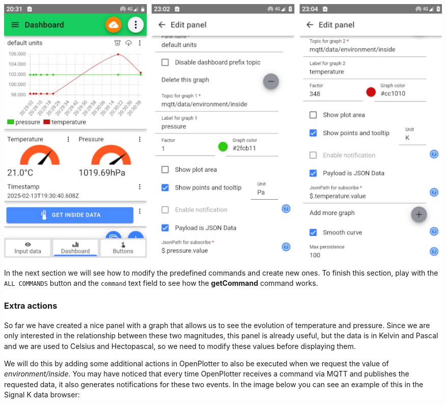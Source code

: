 ![line graph](img/template5.png)

In the next section we will see how to modify the predefined commands and create new ones. To finish this section, play with the `ALL COMMANDS` button and the `command` text field to see how the **getCommand** command works.

### Extra actions

So far we have created a nice panel with a graph that allows us to see the evolution of temperature and pressure. Since we are only interested in the relationship between these two magnitudes, this panel is already useful, but the data is in Kelvin and Pascal and we are used to Celsius and Hectopascal, so we need to modify these values before displaying them.

We will do this by adding some additional actions in OpenPlotter to also be executed when we request the value of *environment/inside*. You may have noticed that every time OpenPlotter receives a command via MQTT and publishes the requested data, it also generates notifications for these two events. In the image below you can see an example of this in the Signal K data browser:
